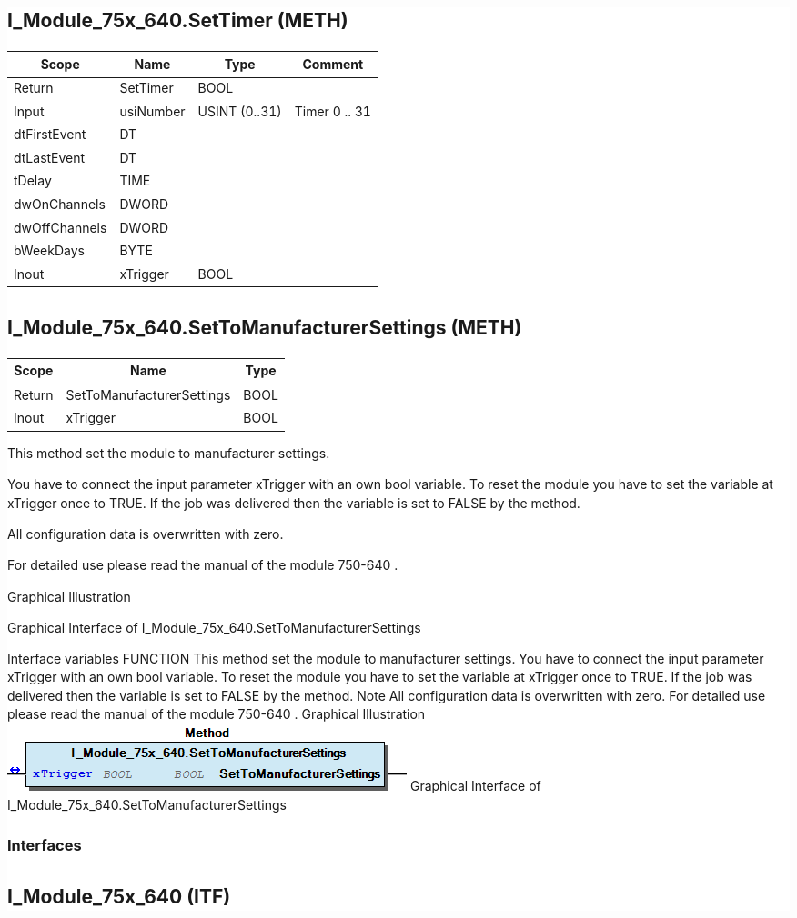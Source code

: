 ## I_Module_75x_640.SetTimer (METH)


| Scope | Name | Type | Comment |
| --- | --- | --- | --- |
| Return | SetTimer | BOOL |  |
| Input | usiNumber | USINT (0..31) | Timer 0 .. 31 |
| dtFirstEvent | DT |  |
| dtLastEvent | DT |  |
| tDelay | TIME |  |
| dwOnChannels | DWORD |  |
| dwOffChannels | DWORD |  |
| bWeekDays | BYTE |  |
| Inout | xTrigger | BOOL |  |

## I_Module_75x_640.SetToManufacturerSettings (METH)


| Scope | Name | Type |
| --- | --- | --- |
| Return | SetToManufacturerSettings | BOOL |
| Inout | xTrigger | BOOL |

This method set the module to manufacturer settings.

You have to connect the input parameter xTrigger with an own bool variable. To reset the module you have to set the variable at xTrigger once to TRUE. If the job was delivered then the variable is set to FALSE by the method.

All configuration data is overwritten with zero.

For detailed use please read the manual of the module 750-640 .

Graphical Illustration

Graphical Interface of I_Module_75x_640.SetToManufacturerSettings

Interface variables FUNCTION This method set the module to manufacturer settings. You have to connect the input parameter xTrigger with an own bool variable. To reset the module you have to set the variable at xTrigger once to TRUE. If the job was delivered then the variable is set to FALSE by the method. Note All configuration data is overwritten with zero. For detailed use please read the manual of the module 750-640 . Graphical Illustration ![Image](images/wagotypesmodule_75x_640_070f8323.png) Graphical Interface of I_Module_75x_640.SetToManufacturerSettings

### Interfaces


## I_Module_75x_640 (ITF)
